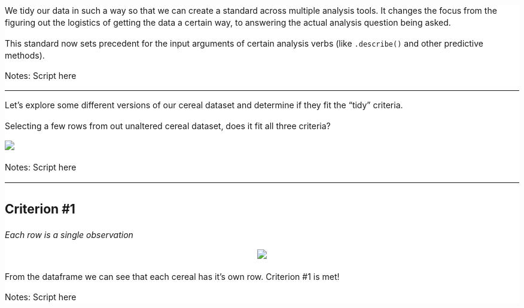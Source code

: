 We tidy our data in such a way so that we can create a standard across
multiple analysis tools. It changes the focus from the figuring out the
logistics of getting the data a certain way, to answering the actual
analysis question being asked.

This standard now sets precedent for the input arguments of certain
analysis verbs (like `.describe()` and other predictive methods).

Notes: Script here

<html>

<audio controls >

<source src="placeholder_audio.mp3" />

</audio>

</html>

---

Let’s explore some different versions of our cereal dataset and
determine if they fit the “tidy” criteria.

Selecting a few rows from out unaltered cereal dataset, does it fit all
three criteria?

<img src="module3/tidy-table.png" width="550" />

Notes: Script here

<html>

<audio controls >

<source src="placeholder_audio.mp3" />

</audio>

</html>

---

## Criterion \#1

*Each row is a single observation*

<center>

<img src="module3/tidy-crit1.png" width="550" />

</center>

From the dataframe we can see that each cereal has it’s own row.
Criterion \#1 is met\!

Notes: Script here

<html>
